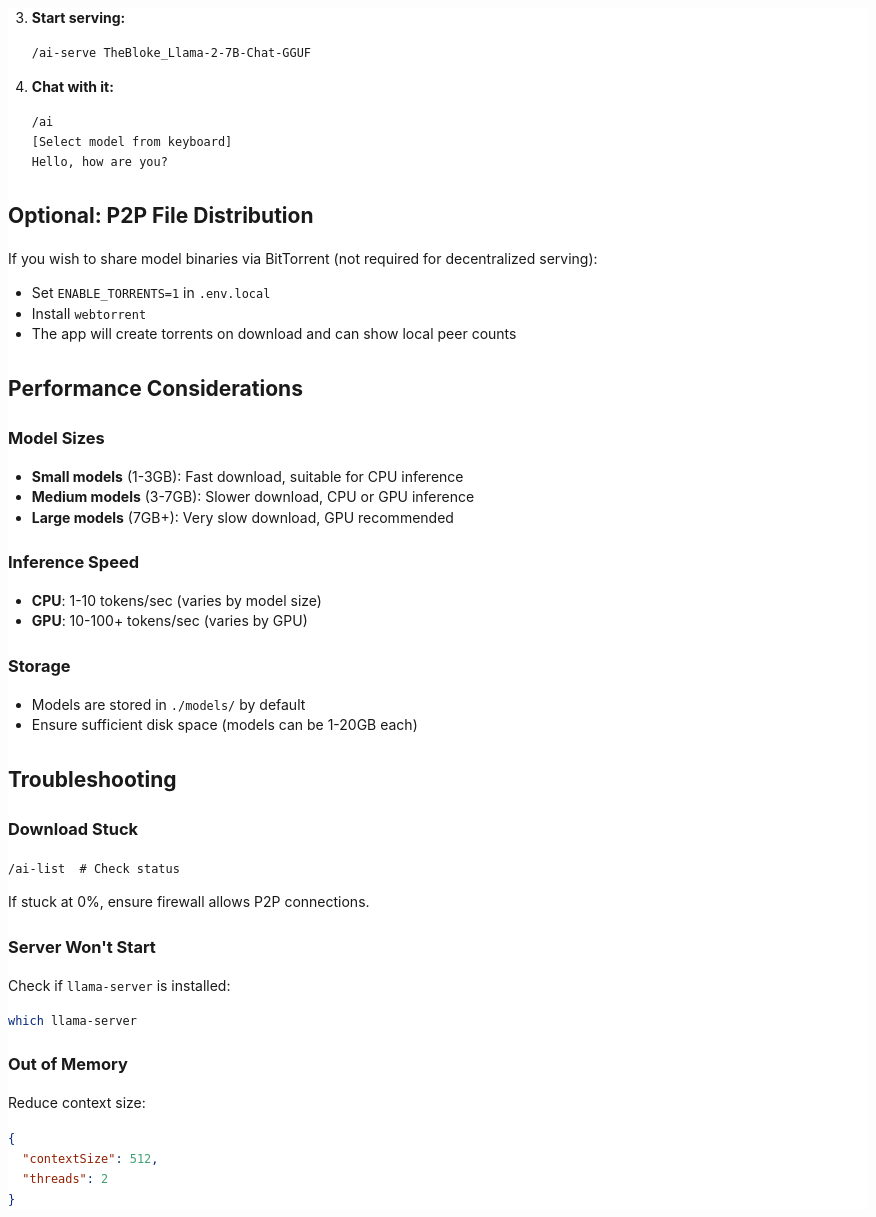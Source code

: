 3. **Start serving:**
   ```
   /ai-serve TheBloke_Llama-2-7B-Chat-GGUF
   ```

4. **Chat with it:**
   ```
   /ai
   [Select model from keyboard]
   Hello, how are you?
   ```

## Optional: P2P File Distribution

If you wish to share model binaries via BitTorrent (not required for decentralized serving):

- Set `ENABLE_TORRENTS=1` in `.env.local`
- Install `webtorrent`
- The app will create torrents on download and can show local peer counts

## Performance Considerations

### Model Sizes
- **Small models** (1-3GB): Fast download, suitable for CPU inference
- **Medium models** (3-7GB): Slower download, CPU or GPU inference
- **Large models** (7GB+): Very slow download, GPU recommended

### Inference Speed
- **CPU**: 1-10 tokens/sec (varies by model size)
- **GPU**: 10-100+ tokens/sec (varies by GPU)

### Storage
- Models are stored in `./models/` by default
- Ensure sufficient disk space (models can be 1-20GB each)

## Troubleshooting

### Download Stuck
```
/ai-list  # Check status
```
If stuck at 0%, ensure firewall allows P2P connections.

### Server Won't Start
Check if `llama-server` is installed:
```bash
which llama-server
```

### Out of Memory
Reduce context size:
```json
{
  "contextSize": 512,
  "threads": 2
}
```
